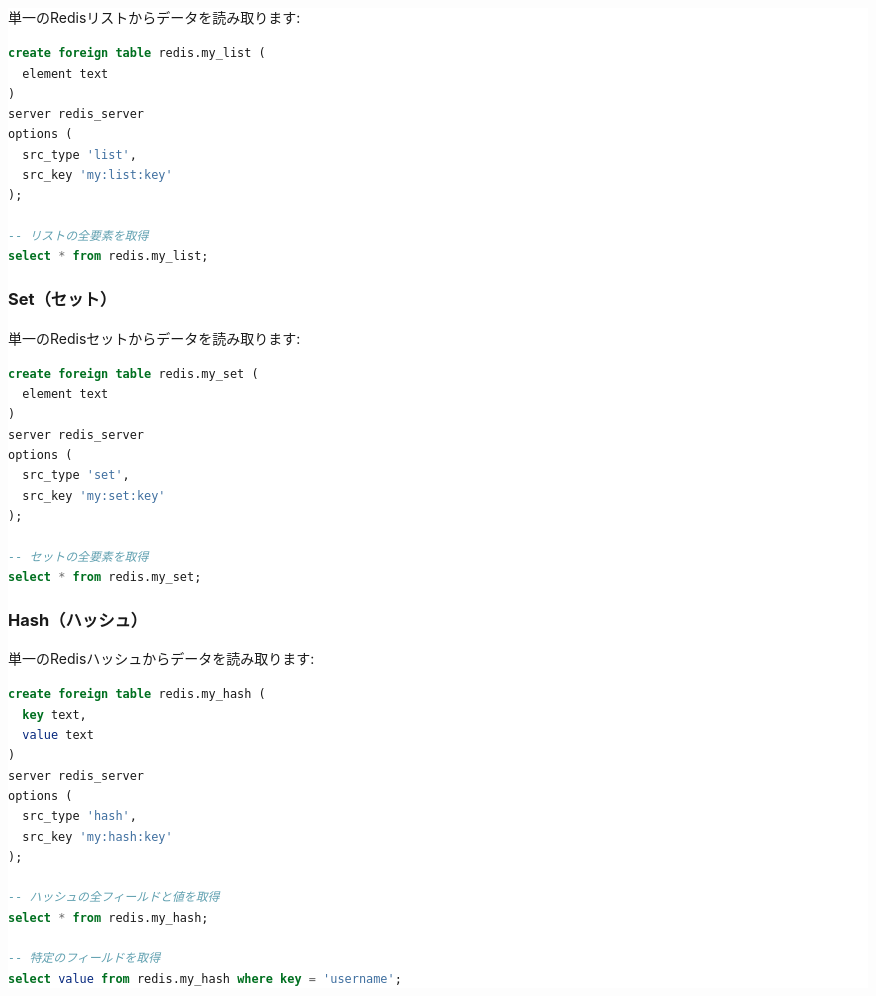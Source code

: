 単一のRedisリストからデータを読み取ります:

```sql
create foreign table redis.my_list (
  element text
)
server redis_server
options (
  src_type 'list',
  src_key 'my:list:key'
);

-- リストの全要素を取得
select * from redis.my_list;
```

### Set（セット）

単一のRedisセットからデータを読み取ります:

```sql
create foreign table redis.my_set (
  element text
)
server redis_server
options (
  src_type 'set',
  src_key 'my:set:key'
);

-- セットの全要素を取得
select * from redis.my_set;
```

### Hash（ハッシュ）

単一のRedisハッシュからデータを読み取ります:

```sql
create foreign table redis.my_hash (
  key text,
  value text
)
server redis_server
options (
  src_type 'hash',
  src_key 'my:hash:key'
);

-- ハッシュの全フィールドと値を取得
select * from redis.my_hash;

-- 特定のフィールドを取得
select value from redis.my_hash where key = 'username';
```
